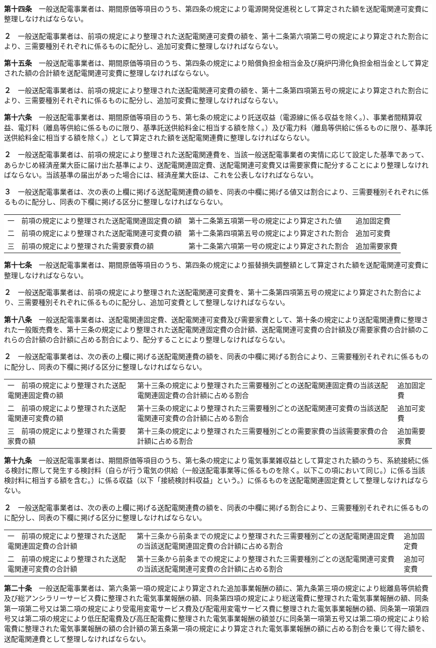   
**第十四条**　一般送配電事業者は、期間原価等項目のうち、第四条の規定により電源開発促進税として算定された額を送配電関連可変費に整理しなければならない。  
  
**２**　一般送配電事業者は、前項の規定により整理された送配電関連可変費の額を、第十二条第六項第二号の規定により算定された割合により、三需要種別それぞれに係るものに配分し、追加可変費に整理しなければならない。  
  
**第十五条**　一般送配電事業者は、期間原価等項目のうち、第四条の規定により賠償負担金相当金及び廃炉円滑化負担金相当金として算定された額の合計額を送配電関連可変費に整理しなければならない。  
  
**２**　一般送配電事業者は、前項の規定により整理された送配電関連可変費の額を、第十二条第四項第五号の規定により算定された割合により、三需要種別それぞれに係るものに配分し、追加可変費に整理しなければならない。  
  
**第十六条**　一般送配電事業者は、期間原価等項目のうち、第七条の規定により託送収益（電源線に係る収益を除く。）、事業者間精算収益、電灯料（離島等供給に係るものに限り、基準託送供給料金に相当する額を除く。）及び電力料（離島等供給に係るものに限り、基準託送供給料金に相当する額を除く。）として算定された額を送配電関連費に整理しなければならない。  
  
**２**　一般送配電事業者は、前項の規定により整理された送配電関連費を、当該一般送配電事業者の実情に応じて設定した基準であって、あらかじめ経済産業大臣に届け出た基準により、送配電関連固定費、送配電関連可変費又は需要家費に配分することにより整理しなければならない。当該基準の届出があった場合には、経済産業大臣は、これを公表しなければならない。  
  
**３**　一般送配電事業者は、次の表の上欄に掲げる送配電関連費の額を、同表の中欄に掲げる値又は割合により、三需要種別それぞれに係るものに配分し、同表の下欄に掲げる区分に整理しなければならない。  

||||  
| --- | --- | --- |  
|一　前項の規定により整理された送配電関連固定費の額|第十二条第五項第一号の規定により算定された値|追加固定費|  
|二　前項の規定により整理された送配電関連可変費の額|第十二条第四項第五号の規定により算定された割合|追加可変費|  
|三　前項の規定により整理された需要家費の額|第十二条第六項第一号の規定により算定された割合|追加需要家費|  
  
  
**第十七条**　一般送配電事業者は、期間原価等項目のうち、第四条の規定により振替損失調整額として算定された額を送配電関連可変費に整理しなければならない。  
  
**２**　一般送配電事業者は、前項の規定により整理された送配電関連可変費を、第十二条第四項第五号の規定により算定された割合により、三需要種別それぞれに係るものに配分し、追加可変費として整理しなければならない。  
  
**第十八条**　一般送配電事業者は、送配電関連固定費、送配電関連可変費及び需要家費として、第十条の規定により送配電関連費に整理された一般販売費を、第十三条の規定により整理された送配電関連固定費の合計額、送配電関連可変費の合計額及び需要家費の合計額のこれらの合計額の合計額に占める割合により、配分することにより整理しなければならない。  
  
**２**　一般送配電事業者は、次の表の上欄に掲げる送配電関連費の額を、同表の中欄に掲げる割合により、三需要種別それぞれに係るものに配分し、同表の下欄に掲げる区分に整理しなければならない。  

||||  
| --- | --- | --- |  
|一　前項の規定により整理された送配電関連固定費の額|第十三条の規定により整理された三需要種別ごとの送配電関連固定費の当該送配電関連固定費の合計額に占める割合|追加固定費|  
|二　前項の規定により整理された送配電関連可変費の額|第十三条の規定により整理された三需要種別ごとの送配電関連可変費の当該送配電関連可変費の合計額に占める割合|追加可変費|  
|三　前項の規定により整理された需要家費の額|第十三条の規定により整理された三需要種別ごとの需要家費の当該需要家費の合計額に占める割合|追加需要家費|  
  
  
**第十九条**　一般送配電事業者は、期間原価等項目のうち、第七条の規定により電気事業雑収益として算定された額のうち、系統接続に係る検討に際して発生する検討料（自らが行う電気の供給（一般送配電事業等に係るものを除く。以下この項において同じ。）に係る当該検討料に相当する額を含む。）に係る収益（以下「接続検討料収益」という。）に係るものを送配電関連固定費として整理しなければならない。  
  
**２**　一般送配電事業者は、次の表の上欄に掲げる送配電関連費の額を、同表の中欄に掲げる割合により、三需要種別それぞれに係るものに配分し、同表の下欄に掲げる区分に整理しなければならない。  

||||  
| --- | --- | --- |  
|一　前項の規定により整理された送配電関連固定費の合計額|第十三条から前条までの規定により整理された三需要種別ごとの送配電関連固定費の当該送配電関連固定費の合計額に占める割合|追加固定費|  
|二　前項の規定により整理された送配電関連可変費の合計額|第十三条から前条までの規定により整理された三需要種別ごとの送配電関連可変費の当該送配電関連可変費の合計額に占める割合|追加可変費|  
  
  
**第二十条**　一般送配電事業者は、第六条第一項の規定により算定された追加事業報酬の額に、第九条第三項の規定により総離島等供給費及び総アンシラリーサービス費に整理された電気事業報酬の額、同条第四項の規定により総送電費に整理された電気事業報酬の額、同条第一項第二号又は第二項の規定により受電用変電サービス費及び配電用変電サービス費に整理された電気事業報酬の額、同条第一項第四号又は第二項の規定により低圧配電費及び高圧配電費に整理された電気事業報酬の額並びに同条第一項第五号又は第二項の規定により給電費に整理された電気事業報酬の額の合計額の第五条第一項の規定により算定された電気事業報酬の額に占める割合を乗じて得た額を、送配電関連費として整理しなければならない。  
  